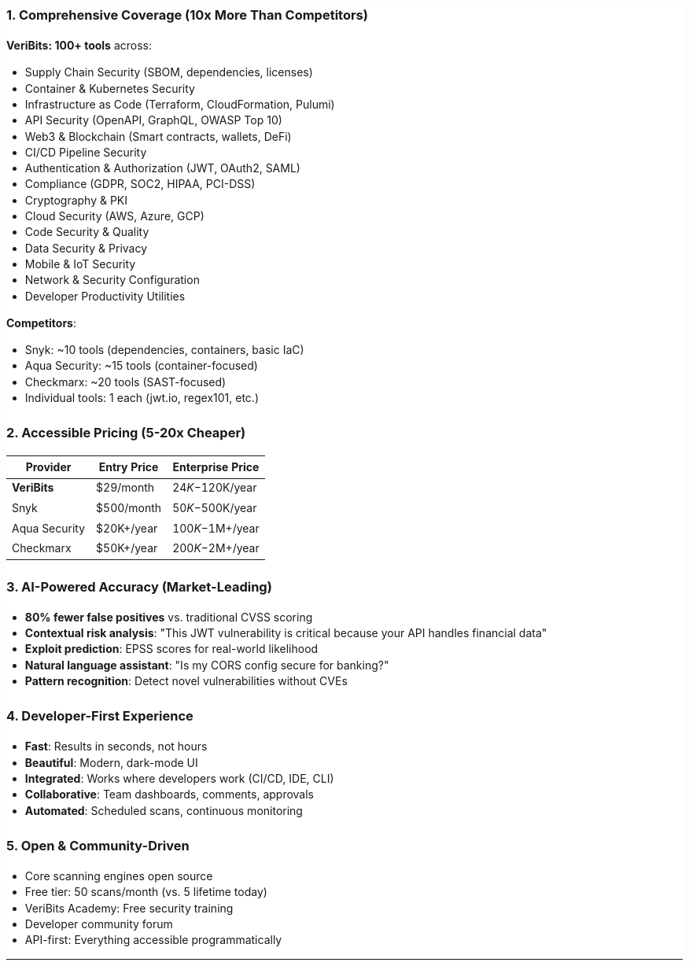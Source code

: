 ### 1. Comprehensive Coverage (10x More Than Competitors)
**VeriBits: 100+ tools** across:
- Supply Chain Security (SBOM, dependencies, licenses)
- Container & Kubernetes Security
- Infrastructure as Code (Terraform, CloudFormation, Pulumi)
- API Security (OpenAPI, GraphQL, OWASP Top 10)
- Web3 & Blockchain (Smart contracts, wallets, DeFi)
- CI/CD Pipeline Security
- Authentication & Authorization (JWT, OAuth2, SAML)
- Compliance (GDPR, SOC2, HIPAA, PCI-DSS)
- Cryptography & PKI
- Cloud Security (AWS, Azure, GCP)
- Code Security & Quality
- Data Security & Privacy
- Mobile & IoT Security
- Network & Security Configuration
- Developer Productivity Utilities

**Competitors**:
- Snyk: ~10 tools (dependencies, containers, basic IaC)
- Aqua Security: ~15 tools (container-focused)
- Checkmarx: ~20 tools (SAST-focused)
- Individual tools: 1 each (jwt.io, regex101, etc.)

### 2. Accessible Pricing (5-20x Cheaper)
| Provider | Entry Price | Enterprise Price |
|----------|-------------|------------------|
| **VeriBits** | $29/month | $24K-$120K/year |
| Snyk | $500/month | $50K-$500K/year |
| Aqua Security | $20K+/year | $100K-$1M+/year |
| Checkmarx | $50K+/year | $200K-$2M+/year |

### 3. AI-Powered Accuracy (Market-Leading)
- **80% fewer false positives** vs. traditional CVSS scoring
- **Contextual risk analysis**: "This JWT vulnerability is critical because your API handles financial data"
- **Exploit prediction**: EPSS scores for real-world likelihood
- **Natural language assistant**: "Is my CORS config secure for banking?"
- **Pattern recognition**: Detect novel vulnerabilities without CVEs

### 4. Developer-First Experience
- **Fast**: Results in seconds, not hours
- **Beautiful**: Modern, dark-mode UI
- **Integrated**: Works where developers work (CI/CD, IDE, CLI)
- **Collaborative**: Team dashboards, comments, approvals
- **Automated**: Scheduled scans, continuous monitoring

### 5. Open & Community-Driven
- Core scanning engines open source
- Free tier: 50 scans/month (vs. 5 lifetime today)
- VeriBits Academy: Free security training
- Developer community forum
- API-first: Everything accessible programmatically

---